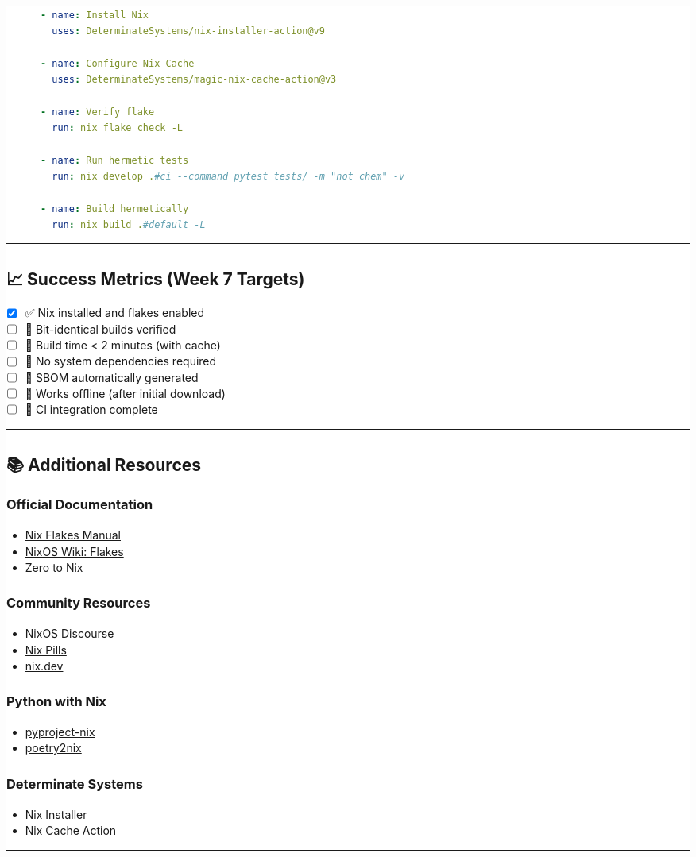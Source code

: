 ```yaml
      - name: Install Nix
        uses: DeterminateSystems/nix-installer-action@v9
      
      - name: Configure Nix Cache
        uses: DeterminateSystems/magic-nix-cache-action@v3
      
      - name: Verify flake
        run: nix flake check -L
      
      - name: Run hermetic tests
        run: nix develop .#ci --command pytest tests/ -m "not chem" -v
      
      - name: Build hermetically
        run: nix build .#default -L
```

---

## 📈 Success Metrics (Week 7 Targets)

- [x] ✅ Nix installed and flakes enabled
- [ ] 🔄 Bit-identical builds verified
- [ ] 🔄 Build time < 2 minutes (with cache)
- [ ] 🔄 No system dependencies required
- [ ] 🔄 SBOM automatically generated
- [ ] 🔄 Works offline (after initial download)
- [ ] 🔄 CI integration complete

---

## 📚 Additional Resources

### Official Documentation
- [Nix Flakes Manual](https://nixos.org/manual/nix/stable/command-ref/new-cli/nix3-flake.html)
- [NixOS Wiki: Flakes](https://nixos.wiki/wiki/Flakes)
- [Zero to Nix](https://zero-to-nix.com/)

### Community Resources
- [NixOS Discourse](https://discourse.nixos.org/)
- [Nix Pills](https://nixos.org/guides/nix-pills/)
- [nix.dev](https://nix.dev/)

### Python with Nix
- [pyproject-nix](https://github.com/nix-community/pyproject.nix)
- [poetry2nix](https://github.com/nix-community/poetry2nix)

### Determinate Systems
- [Nix Installer](https://github.com/DeterminateSystems/nix-installer)
- [Nix Cache Action](https://github.com/DeterminateSystems/magic-nix-cache-action)

---